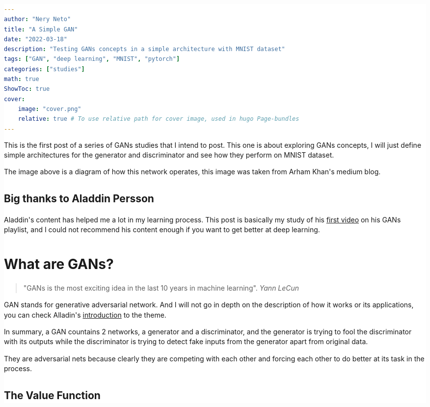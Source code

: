 ```yaml
---
author: "Nery Neto"
title: "A Simple GAN"
date: "2022-03-18"
description: "Testing GANs concepts in a simple architecture with MNIST dataset"
tags: ["GAN", "deep learning", "MNIST", "pytorch"]
categories: ["studies"]
math: true
ShowToc: true
cover:
    image: "cover.png"
    relative: true # To use relative path for cover image, used in hugo Page-bundles
---
```



This is the first post of a series of GANs studies that I intend to post. This one is
about exploring GANs concepts, I will just define simple architectures for the generator
and discriminator and see how they perform on MNIST dataset.

The image above is a diagram of how this network operates, this image was taken from Arham
Khan's medium blog.

## Big thanks to Aladdin Persson

Aladdin's content has helped me a lot in my learning process. This
post is basically my study of his [first
video](https://youtu.be/OljTVUVzPpM) on his GANs playlist, and I
could not recommend his content enough if you want to get better at
deep learning.

# What are GANs?

> "GANs is the most exciting idea in the last 10 years in machine 
learning". 
> _Yann LeCun_

GAN stands for generative adversarial network. And I will not go in
depth on the description of how it works or its applications, you can
check Alladin's [introduction](https://youtu.be/OXWvrRLzEaU) to the
theme.

In summary, a GAN countains 2 networks, a generator and a
discriminator, and the generator is trying to fool the discriminator
with its outputs while the discriminator is trying to detect fake
inputs from the generator apart from original data.

They are adversarial nets because clearly they are competing with
each other and forcing each other to do better at its task in the
process.

## The Value Function
